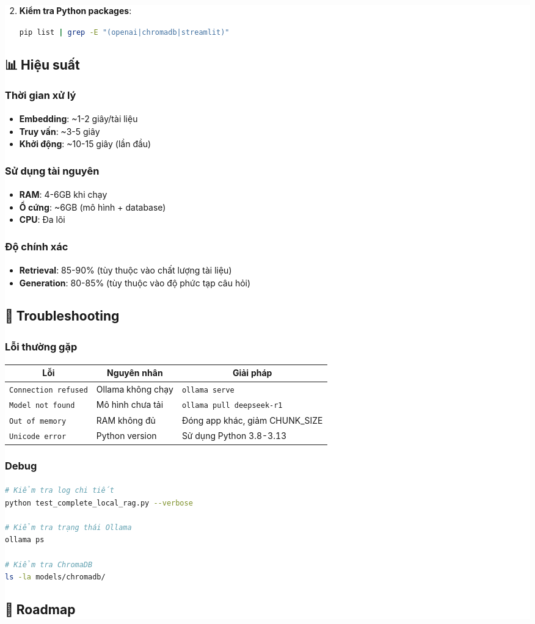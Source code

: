 2. **Kiểm tra Python packages**:
   ```bash
   pip list | grep -E "(openai|chromadb|streamlit)"
   ```

## 📊 Hiệu suất

### Thời gian xử lý
- **Embedding**: ~1-2 giây/tài liệu
- **Truy vấn**: ~3-5 giây
- **Khởi động**: ~10-15 giây (lần đầu)

### Sử dụng tài nguyên
- **RAM**: 4-6GB khi chạy
- **Ổ cứng**: ~6GB (mô hình + database)
- **CPU**: Đa lõi

### Độ chính xác
- **Retrieval**: 85-90% (tùy thuộc vào chất lượng tài liệu)
- **Generation**: 80-85% (tùy thuộc vào độ phức tạp câu hỏi)

## 🔧 Troubleshooting

### Lỗi thường gặp

| Lỗi | Nguyên nhân | Giải pháp |
|-----|-------------|-----------|
| `Connection refused` | Ollama không chạy | `ollama serve` |
| `Model not found` | Mô hình chưa tải | `ollama pull deepseek-r1` |
| `Out of memory` | RAM không đủ | Đóng app khác, giảm CHUNK_SIZE |
| `Unicode error` | Python version | Sử dụng Python 3.8-3.13 |

### Debug

```bash
# Kiểm tra log chi tiết
python test_complete_local_rag.py --verbose

# Kiểm tra trạng thái Ollama
ollama ps

# Kiểm tra ChromaDB
ls -la models/chromadb/
```

## 🚀 Roadmap
